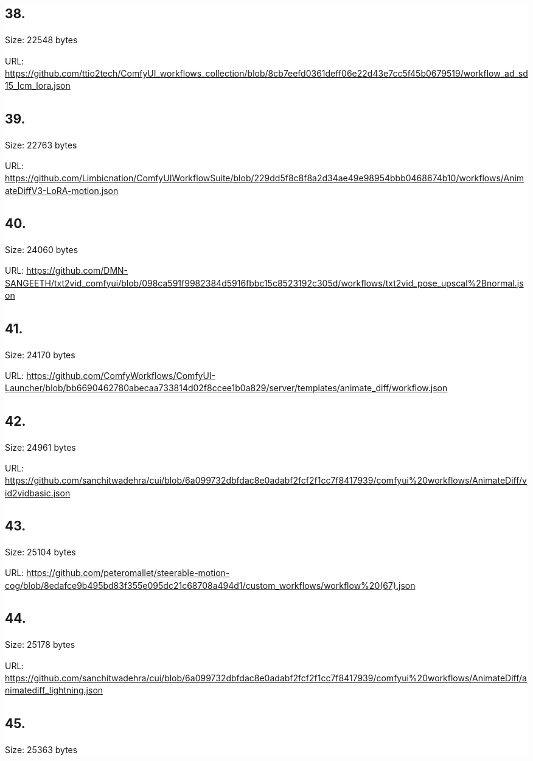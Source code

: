 ## 38. 

Size: 22548 bytes

URL: https://github.com/ttio2tech/ComfyUI_workflows_collection/blob/8cb7eefd0361deff06e22d43e7cc5f45b0679519/workflow_ad_sd15_lcm_lora.json

## 39. 

Size: 22763 bytes

URL: https://github.com/Limbicnation/ComfyUIWorkflowSuite/blob/229dd5f8c8f8a2d34ae49e98954bbb0468674b10/workflows/AnimateDiffV3-LoRA-motion.json

## 40. 

Size: 24060 bytes

URL: https://github.com/DMN-SANGEETH/txt2vid_comfyui/blob/098ca591f9982384d5916fbbc15c8523192c305d/workflows/txt2vid_pose_upscal%2Bnormal.json

## 41. 

Size: 24170 bytes

URL: https://github.com/ComfyWorkflows/ComfyUI-Launcher/blob/bb6690462780abecaa733814d02f8ccee1b0a829/server/templates/animate_diff/workflow.json

## 42. 

Size: 24961 bytes

URL: https://github.com/sanchitwadehra/cui/blob/6a099732dbfdac8e0adabf2fcf2f1cc7f8417939/comfyui%20workflows/AnimateDiff/vid2vidbasic.json

## 43. 

Size: 25104 bytes

URL: https://github.com/peteromallet/steerable-motion-cog/blob/8edafce9b495bd83f355e095dc21c68708a494d1/custom_workflows/workflow%20(67).json

## 44. 

Size: 25178 bytes

URL: https://github.com/sanchitwadehra/cui/blob/6a099732dbfdac8e0adabf2fcf2f1cc7f8417939/comfyui%20workflows/AnimateDiff/animatediff_lightning.json

## 45. 

Size: 25363 bytes
